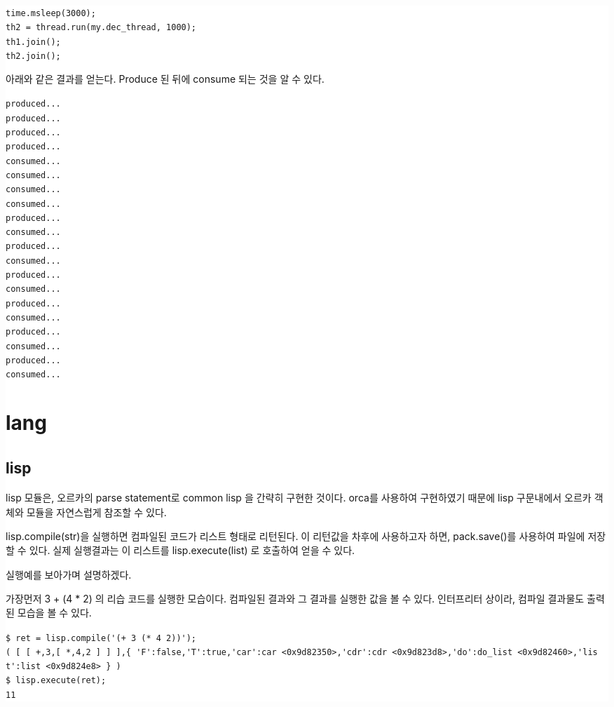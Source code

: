 ```
time.msleep(3000);
th2 = thread.run(my.dec_thread, 1000);
th1.join();
th2.join();
```

아래와 같은 결과를 얻는다. Produce 된 뒤에 consume 되는 것을 알 수 있다.

```
produced...
produced...
produced...
produced...
consumed...
consumed...
consumed...
consumed...
produced...
consumed...
produced...
consumed...
produced...
consumed...
produced...
consumed...
produced...
consumed...
produced...
consumed...
```

# lang

## lisp

lisp 모듈은, 오르카의 parse statement로 common lisp 을 간략히 구현한 것이다. orca를 사용하여 구현하였기 때문에 lisp 구문내에서 오르카 객체와 모듈을 자연스럽게 참조할 수 있다.

lisp.compile(str)을 실행하면 컴파일된 코드가 리스트 형태로 리턴된다. 이 리턴값을 차후에 사용하고자 하면, pack.save()를 사용하여 파일에 저장할 수 있다. 실제 실행결과는 이 리스트를 lisp.execute(list) 로 호출하여 얻을 수 있다.

실행예를 보아가며 설명하겠다.

가장먼저 3 + (4 * 2) 의 리습 코드를 실행한 모습이다. 컴파일된 결과와 그 결과를 실행한 값을 볼 수 있다. 인터프리터 상이라, 컴파일 결과물도 출력된 모습을 볼 수 있다.

```
$ ret = lisp.compile('(+ 3 (* 4 2))');
( [ [ +,3,[ *,4,2 ] ] ],{ 'F':false,'T':true,'car':car <0x9d82350>,'cdr':cdr <0x9d823d8>,'do':do_list <0x9d82460>,'list':list <0x9d824e8> } )
$ lisp.execute(ret);
11
```

